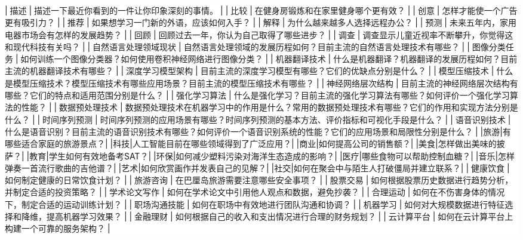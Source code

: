 | 描述 | 描述一下最近你看到的一件让你印象深刻的事情。 |
| 比较 | 在健身房锻炼和在家里健身哪个更有效？ |
| 创意 | 怎样才能使一个广告更有吸引力？ |
| 推荐 | 如果想学习一门新的外语，应该如何入手？ |
| 解释 | 为什么越来越多人选择远程办公？ |
| 预测 | 未来五年内，家用电器市场会有怎样的发展趋势？ |
| 回顾 | 回顾过去一年，你认为自己取得了哪些进步？ |
| 调查 | 调查显示儿童近视率不断攀升，你觉得这和现代科技有关吗？ |
| 自然语言处理领域现状              | 自然语言处理领域的发展历程如何？目前主流的自然语言处理技术有哪些？                                           |
| 图像分类任务                      | 如何训练一个图像分类器？如何使用卷积神经网络进行图像分类？                                                  |
| 机器翻译技术                      | 什么是机器翻译？机器翻译的发展历程如何？目前主流的机器翻译技术有哪些？                                       |
| 深度学习模型架构                  | 目前主流的深度学习模型有哪些？它们的优缺点分别是什么？                                                      |
| 模型压缩技术                      | 什么是模型压缩技术？模型压缩技术有哪些应用场景？目前主流的模型压缩技术有哪些？                                 |
| 神经网络层次结构                  | 目前主流的神经网络层次结构有哪些？它们的特点和适用范围分别是什么？                                             |
| 强化学习算法                      | 什么是强化学习？目前主流的强化学习算法有哪些？如何评价一个强化学习算法的性能？                                 |
| 数据预处理技术                    | 数据预处理技术在机器学习中的作用是什么？常用的数据预处理技术有哪些？它们的作用和实现方法分别是什么？           |
| 时间序列预测                      | 时间序列预测的应用场景有哪些？时间序列预测的基本方法、评价指标和可视化手段是什么？                             |
| 语音识别技术                      | 什么是语音识别？目前主流的语音识别技术有哪些？如何评价一个语音识别系统的性能？它们的应用场景和局限性分别是什么？ |
|旅游|有哪些适合家庭的旅游景点？|
|科技|人工智能目前在哪些领域得到了广泛应用？|
|商业|如何提高公司的销售额？|
|美食|怎样做出美味的披萨？|
|教育|学生如何有效地备考SAT？|
|环保|如何减少塑料污染对海洋生态造成的影响？|
|医疗|哪些食物可以帮助控制血糖？|
|音乐|怎样弹奏一首流行歌曲的吉他谱？|
|艺术|如何欣赏画作并发表自己的见解？|
|社交|如何在聚会中与陌生人打破僵局并建立联系？|
| 健康饮食                                   | 如何制定健康的日常饮食计划？                                 |
| 旅游咨询                                   | 在巴厘岛旅游需要注意哪些安全事项？                           |
| 股票交易                                   | 如何根据股票历史数据进行趋势分析，并制定合适的投资策略？   |
| 学术论文写作                               | 如何在学术论文中引用他人观点和数据，避免抄袭？             |
| 合理运动                                   | 如何在不伤害身体的情况下，制定合适的运动训练计划？           |
| 职场沟通技能                               | 如何在职场中有效地进行团队沟通和协调？                       |
| 机器学习                                   | 如何对大规模数据进行特征选择和降维，提高机器学习效果？       |
| 金融理财                                   | 如何根据自己的收入和支出情况进行合理的财务规划？             |
| 云计算平台                                 | 如何在云计算平台上构建一个可靠的服务架构？                   |
